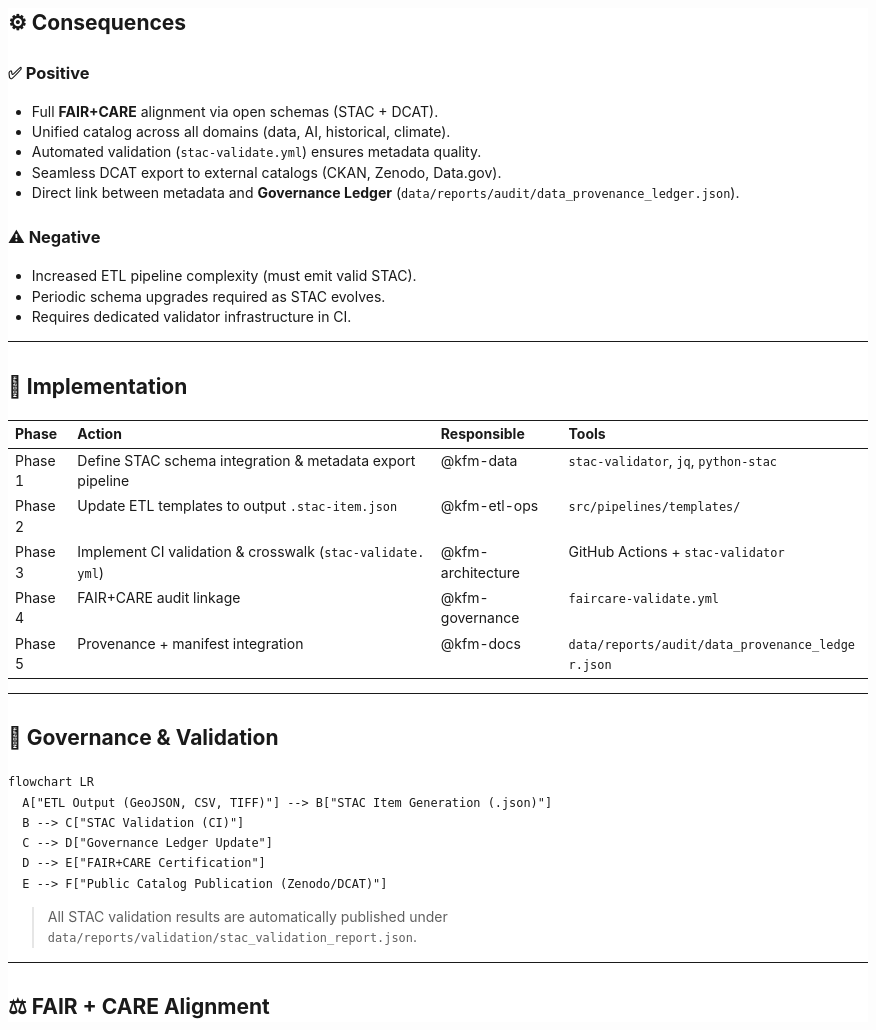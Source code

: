 
## ⚙️ Consequences

### ✅ Positive
- Full **FAIR+CARE** alignment via open schemas (STAC + DCAT).  
- Unified catalog across all domains (data, AI, historical, climate).  
- Automated validation (`stac-validate.yml`) ensures metadata quality.  
- Seamless DCAT export to external catalogs (CKAN, Zenodo, Data.gov).  
- Direct link between metadata and **Governance Ledger** (`data/reports/audit/data_provenance_ledger.json`).

### ⚠️ Negative
- Increased ETL pipeline complexity (must emit valid STAC).  
- Periodic schema upgrades required as STAC evolves.  
- Requires dedicated validator infrastructure in CI.  

---

## 🧠 Implementation

| Phase | Action | Responsible | Tools |
|:--|:--|:--|:--|
| Phase 1 | Define STAC schema integration & metadata export pipeline | @kfm-data | `stac-validator`, `jq`, `python-stac` |
| Phase 2 | Update ETL templates to output `.stac-item.json` | @kfm-etl-ops | `src/pipelines/templates/` |
| Phase 3 | Implement CI validation & crosswalk (`stac-validate.yml`) | @kfm-architecture | GitHub Actions + `stac-validator` |
| Phase 4 | FAIR+CARE audit linkage | @kfm-governance | `faircare-validate.yml` |
| Phase 5 | Provenance + manifest integration | @kfm-docs | `data/reports/audit/data_provenance_ledger.json` |

---

## 🧭 Governance & Validation

```mermaid
flowchart LR
  A["ETL Output (GeoJSON, CSV, TIFF)"] --> B["STAC Item Generation (.json)"]
  B --> C["STAC Validation (CI)"]
  C --> D["Governance Ledger Update"]
  D --> E["FAIR+CARE Certification"]
  E --> F["Public Catalog Publication (Zenodo/DCAT)"]
```


> All STAC validation results are automatically published under  
> `data/reports/validation/stac_validation_report.json`.

---

## ⚖️ FAIR + CARE Alignment
